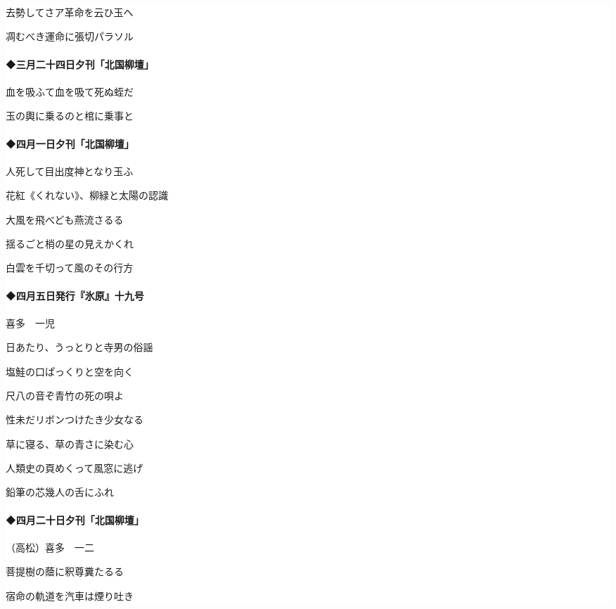 去勢してさア革命を云ひ玉へ

凋むべき運命に張切パラソル





#### ◆三月二十四日夕刊「北国柳壇」



血を吸ふて血を吸て死ぬ蛭だ

玉の輿に乗るのと棺に乗事と





#### ◆四月一日夕刊「北国柳壇」



人死して目出度神となり玉ふ

花紅《くれない》、柳緑と太陽の認識

大風を飛べども燕流さるる

揺るごと梢の星の見えかくれ

白雲を千切って風のその行方





#### ◆四月五日発行『氷原』十九号


喜多　一児


日あたり、うっとりと寺男の俗謡

塩鮭の口ぱっくりと空を向く

尺八の音ぞ青竹の死の唄よ

性未だリボンつけたき少女なる

草に寝る、草の青さに染む心

人類史の頁めくって風窓に逃げ

鉛筆の芯幾人の舌にふれ





#### ◆四月二十日夕刊「北国柳壇」


（高松）喜多　一二


菩提樹の蔭に釈尊糞たるる

宿命の軌道を汽車は煙り吐き
